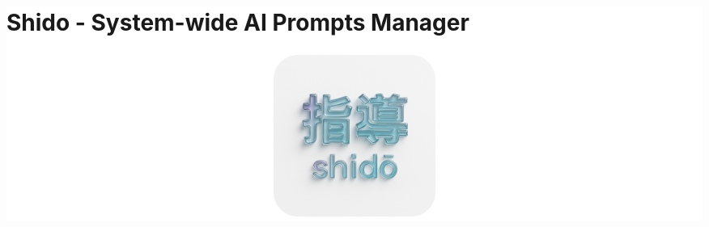 # Shido - System-wide AI Prompts Manager

<div align="center">
  <picture>
    <source media="(prefers-color-scheme: dark)" srcset="badge-dark.png">
    <img src="badge.png" alt="Shido Logo" width="200" height="200" style="border-radius: 30px;">
  </picture>
  
